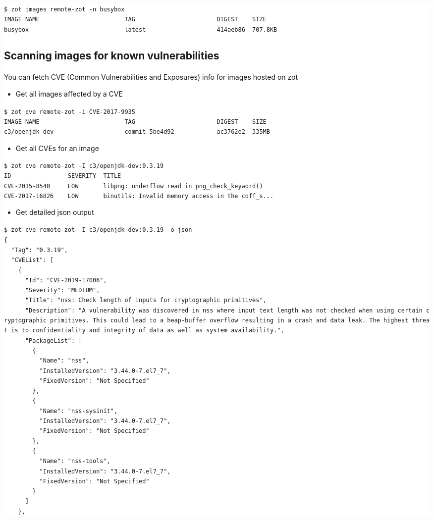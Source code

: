 ```console
$ zot images remote-zot -n busybox
IMAGE NAME                        TAG                       DIGEST    SIZE
busybox                           latest                    414aeb86  707.8KB
```
## Scanning images for known vulnerabilities

You can fetch CVE (Common Vulnerabilities and Exposures) info for images hosted on zot

- Get all images affected by a CVE

```console
$ zot cve remote-zot -i CVE-2017-9935
IMAGE NAME                        TAG                       DIGEST    SIZE
c3/openjdk-dev                    commit-5be4d92            ac3762e2  335MB
```

- Get all CVEs for an image

```console
$ zot cve remote-zot -I c3/openjdk-dev:0.3.19
ID                SEVERITY  TITLE
CVE-2015-8540     LOW       libpng: underflow read in png_check_keyword()
CVE-2017-16826    LOW       binutils: Invalid memory access in the coff_s...
```

- Get detailed json output

```console
$ zot cve remote-zot -I c3/openjdk-dev:0.3.19 -o json
{
  "Tag": "0.3.19",
  "CVEList": [
    {
      "Id": "CVE-2019-17006",
      "Severity": "MEDIUM",
      "Title": "nss: Check length of inputs for cryptographic primitives",
      "Description": "A vulnerability was discovered in nss where input text length was not checked when using certain cryptographic primitives. This could lead to a heap-buffer overflow resulting in a crash and data leak. The highest threat is to confidentiality and integrity of data as well as system availability.",
      "PackageList": [
        {
          "Name": "nss",
          "InstalledVersion": "3.44.0-7.el7_7",
          "FixedVersion": "Not Specified"
        },
        {
          "Name": "nss-sysinit",
          "InstalledVersion": "3.44.0-7.el7_7",
          "FixedVersion": "Not Specified"
        },
        {
          "Name": "nss-tools",
          "InstalledVersion": "3.44.0-7.el7_7",
          "FixedVersion": "Not Specified"
        }
      ]
    },
```
